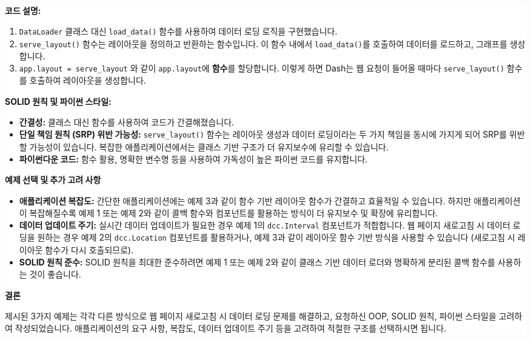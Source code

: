 **코드 설명:**

1.  `DataLoader` 클래스 대신 `load_data()` 함수를 사용하여 데이터 로딩 로직을 구현했습니다.
2.  `serve_layout()` 함수는 레이아웃을 정의하고 반환하는 함수입니다. 이 함수 내에서 `load_data()`를 호출하여 데이터를 로드하고, 그래프를 생성합니다.
3.  `app.layout = serve_layout` 와 같이 `app.layout`에 **함수**를 할당합니다. 이렇게 하면 Dash는 웹 요청이 들어올 때마다 `serve_layout()` 함수를 호출하여 레이아웃을 생성합니다.

**SOLID 원칙 및 파이썬 스타일:**

*   **간결성:** 클래스 대신 함수를 사용하여 코드가 간결해졌습니다.
*   **단일 책임 원칙 (SRP) 위반 가능성:** `serve_layout()` 함수는 레이아웃 생성과 데이터 로딩이라는 두 가지 책임을 동시에 가지게 되어 SRP를 위반할 가능성이 있습니다. 복잡한 애플리케이션에서는 클래스 기반 구조가 더 유지보수에 유리할 수 있습니다.
*   **파이썬다운 코드:** 함수 활용, 명확한 변수명 등을 사용하여 가독성이 높은 파이썬 코드를 유지합니다.

**예제 선택 및 추가 고려 사항**

*   **애플리케이션 복잡도:** 간단한 애플리케이션에는 예제 3과 같이 함수 기반 레이아웃 함수가 간결하고 효율적일 수 있습니다. 하지만 애플리케이션이 복잡해질수록 예제 1 또는 예제 2와 같이 콜백 함수와 컴포넌트를 활용하는 방식이 더 유지보수 및 확장에 유리합니다.
*   **데이터 업데이트 주기:** 실시간 데이터 업데이트가 필요한 경우 예제 1의 `dcc.Interval` 컴포넌트가 적합합니다. 웹 페이지 새로고침 시 데이터 로딩을 원하는 경우 예제 2의 `dcc.Location` 컴포넌트를 활용하거나, 예제 3과 같이 레이아웃 함수 기반 방식을 사용할 수 있습니다 (새로고침 시 레이아웃 함수가 다시 호출되므로).
*   **SOLID 원칙 준수:** SOLID 원칙을 최대한 준수하려면 예제 1 또는 예제 2와 같이 클래스 기반 데이터 로더와 명확하게 분리된 콜백 함수를 사용하는 것이 좋습니다.

**결론**

제시된 3가지 예제는 각각 다른 방식으로 웹 페이지 새로고침 시 데이터 로딩 문제를 해결하고, 요청하신 OOP, SOLID 원칙, 파이썬 스타일을 고려하여 작성되었습니다. 애플리케이션의 요구 사항, 복잡도, 데이터 업데이트 주기 등을 고려하여 적절한 구조를 선택하시면 됩니다.

